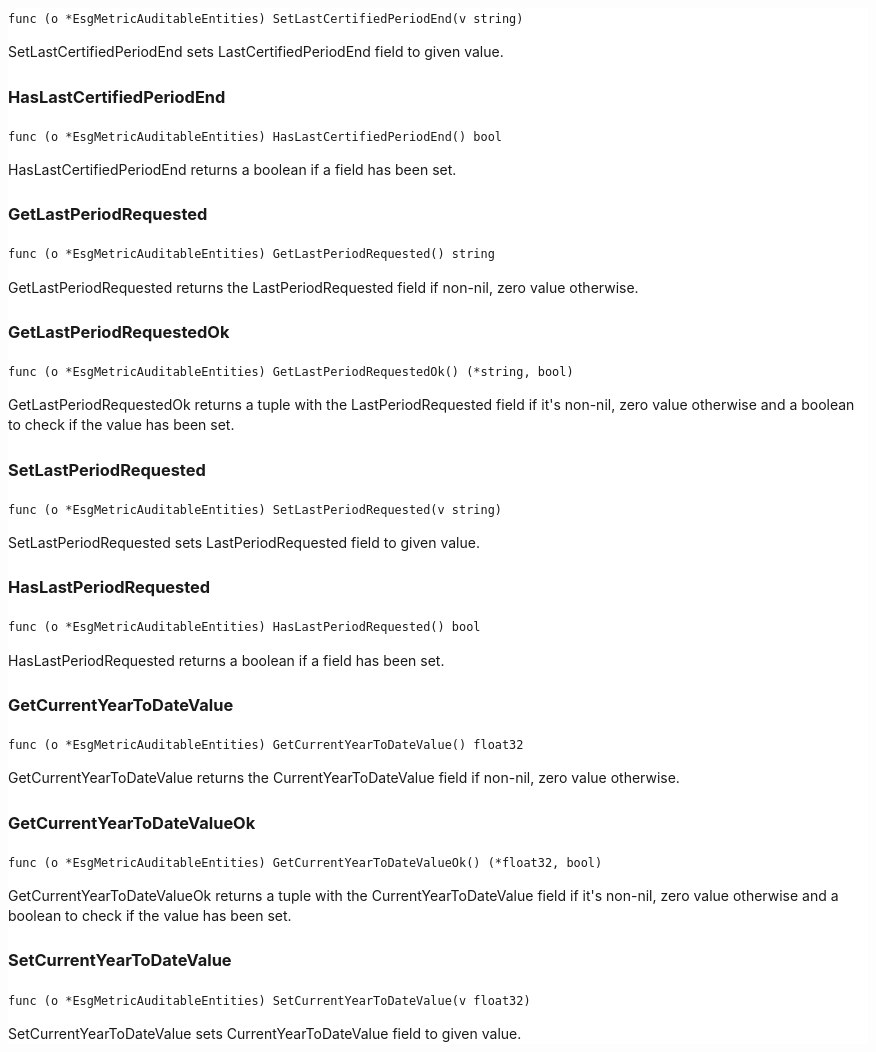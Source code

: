 `func (o *EsgMetricAuditableEntities) SetLastCertifiedPeriodEnd(v string)`

SetLastCertifiedPeriodEnd sets LastCertifiedPeriodEnd field to given value.

### HasLastCertifiedPeriodEnd

`func (o *EsgMetricAuditableEntities) HasLastCertifiedPeriodEnd() bool`

HasLastCertifiedPeriodEnd returns a boolean if a field has been set.

### GetLastPeriodRequested

`func (o *EsgMetricAuditableEntities) GetLastPeriodRequested() string`

GetLastPeriodRequested returns the LastPeriodRequested field if non-nil, zero value otherwise.

### GetLastPeriodRequestedOk

`func (o *EsgMetricAuditableEntities) GetLastPeriodRequestedOk() (*string, bool)`

GetLastPeriodRequestedOk returns a tuple with the LastPeriodRequested field if it's non-nil, zero value otherwise
and a boolean to check if the value has been set.

### SetLastPeriodRequested

`func (o *EsgMetricAuditableEntities) SetLastPeriodRequested(v string)`

SetLastPeriodRequested sets LastPeriodRequested field to given value.

### HasLastPeriodRequested

`func (o *EsgMetricAuditableEntities) HasLastPeriodRequested() bool`

HasLastPeriodRequested returns a boolean if a field has been set.

### GetCurrentYearToDateValue

`func (o *EsgMetricAuditableEntities) GetCurrentYearToDateValue() float32`

GetCurrentYearToDateValue returns the CurrentYearToDateValue field if non-nil, zero value otherwise.

### GetCurrentYearToDateValueOk

`func (o *EsgMetricAuditableEntities) GetCurrentYearToDateValueOk() (*float32, bool)`

GetCurrentYearToDateValueOk returns a tuple with the CurrentYearToDateValue field if it's non-nil, zero value otherwise
and a boolean to check if the value has been set.

### SetCurrentYearToDateValue

`func (o *EsgMetricAuditableEntities) SetCurrentYearToDateValue(v float32)`

SetCurrentYearToDateValue sets CurrentYearToDateValue field to given value.

